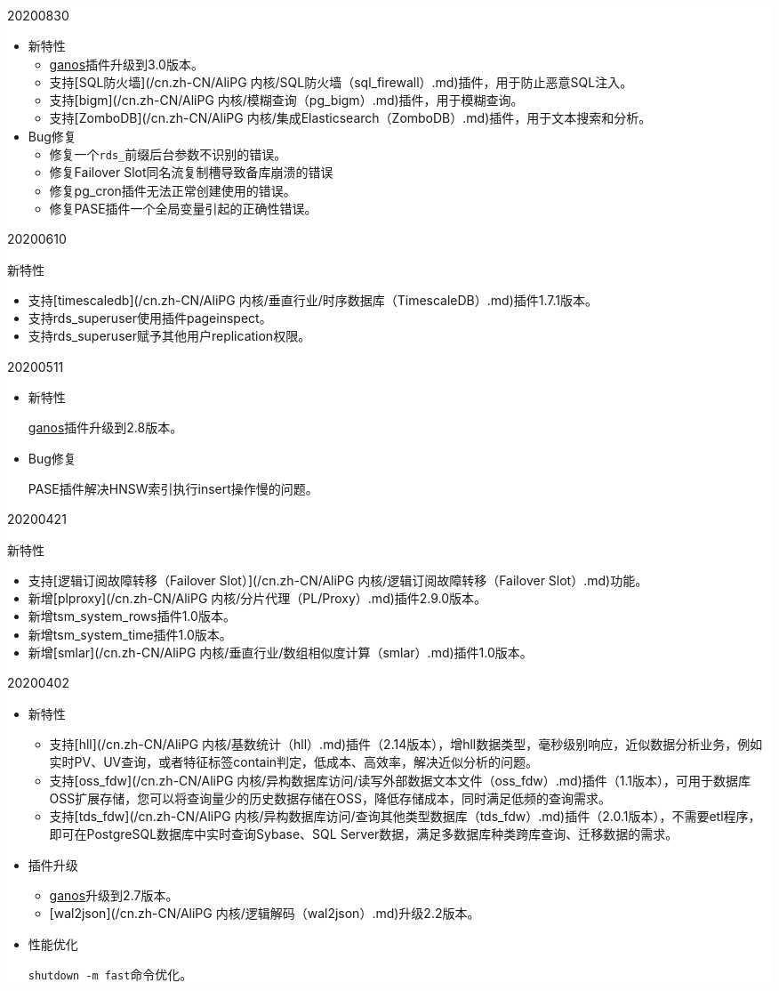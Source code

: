 20200830

-   新特性
    -   [ganos](/cn.zh-CN/时空数据库/简介.md)插件升级到3.0版本。
    -   支持[SQL防火墙](/cn.zh-CN/AliPG 内核/SQL防火墙（sql_firewall）.md)插件，用于防止恶意SQL注入。
    -   支持[bigm](/cn.zh-CN/AliPG 内核/模糊查询（pg_bigm）.md)插件，用于模糊查询。
    -   支持[ZomboDB](/cn.zh-CN/AliPG 内核/集成Elasticsearch（ZomboDB）.md)插件，用于文本搜索和分析。
-   Bug修复
    -   修复一个`rds_`前缀后台参数不识别的错误。
    -   修复Failover Slot同名流复制槽导致备库崩溃的错误
    -   修复pg\_cron插件无法正常创建使用的错误。
    -   修复PASE插件一个全局变量引起的正确性错误。

20200610

新特性

-   支持[timescaledb](/cn.zh-CN/AliPG 内核/垂直行业/时序数据库（TimescaleDB）.md)插件1.7.1版本。
-   支持rds\_superuser使用插件pageinspect。
-   支持rds\_superuser赋予其他用户replication权限。

20200511

-   新特性

    [ganos](/cn.zh-CN/时空数据库/简介.md)插件升级到2.8版本。

-   Bug修复

    PASE插件解决HNSW索引执行insert操作慢的问题。


20200421

新特性

-   支持[逻辑订阅故障转移（Failover Slot）](/cn.zh-CN/AliPG 内核/逻辑订阅故障转移（Failover Slot）.md)功能。
-   新增[plproxy](/cn.zh-CN/AliPG 内核/分片代理（PL/Proxy）.md)插件2.9.0版本。
-   新增tsm\_system\_rows插件1.0版本。
-   新增tsm\_system\_time插件1.0版本。
-   新增[smlar](/cn.zh-CN/AliPG 内核/垂直行业/数组相似度计算（smlar）.md)插件1.0版本。

20200402

-   新特性
    -   支持[hll](/cn.zh-CN/AliPG 内核/基数统计（hll）.md)插件（2.14版本），增hll数据类型，毫秒级别响应，近似数据分析业务，例如实时PV、UV查询，或者特征标签contain判定，低成本、高效率，解决近似分析的问题。
    -   支持[oss\_fdw](/cn.zh-CN/AliPG 内核/异构数据库访问/读写外部数据文本文件（oss_fdw）.md)插件（1.1版本），可用于数据库OSS扩展存储，您可以将查询量少的历史数据存储在OSS，降低存储成本，同时满足低频的查询需求。
    -   支持[tds\_fdw](/cn.zh-CN/AliPG 内核/异构数据库访问/查询其他类型数据库（tds_fdw）.md)插件（2.0.1版本），不需要etl程序，即可在PostgreSQL数据库中实时查询Sybase、SQL Server数据，满足多数据库种类跨库查询、迁移数据的需求。
-   插件升级
    -   [ganos](/cn.zh-CN/时空数据库/简介.md)升级到2.7版本。
    -   [wal2json](/cn.zh-CN/AliPG 内核/逻辑解码（wal2json）.md)升级2.2版本。
-   性能优化

    `shutdown -m fast`命令优化。


